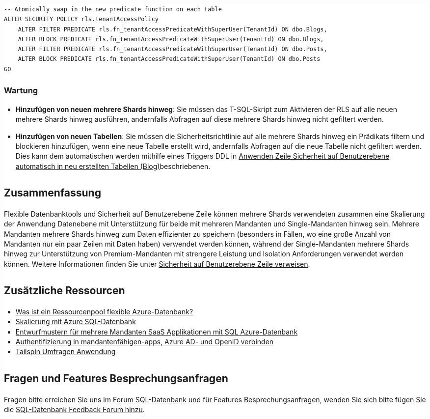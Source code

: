 ```
-- Atomically swap in the new predicate function on each table
ALTER SECURITY POLICY rls.tenantAccessPolicy
    ALTER FILTER PREDICATE rls.fn_tenantAccessPredicateWithSuperUser(TenantId) ON dbo.Blogs,
    ALTER BLOCK PREDICATE rls.fn_tenantAccessPredicateWithSuperUser(TenantId) ON dbo.Blogs,
    ALTER FILTER PREDICATE rls.fn_tenantAccessPredicateWithSuperUser(TenantId) ON dbo.Posts,
    ALTER BLOCK PREDICATE rls.fn_tenantAccessPredicateWithSuperUser(TenantId) ON dbo.Posts
GO
```


### <a name="maintenance"></a>Wartung 

* **Hinzufügen von neuen mehrere Shards hinweg**: Sie müssen das T-SQL-Skript zum Aktivieren der RLS auf alle neuen mehrere Shards hinweg ausführen, andernfalls Abfragen auf diese mehrere Shards hinweg nicht gefiltert werden.

* **Hinzufügen von neuen Tabellen**: Sie müssen die Sicherheitsrichtlinie auf alle mehrere Shards hinweg ein Prädikats filtern und blockieren hinzufügen, wenn eine neue Tabelle erstellt wird, andernfalls Abfragen auf die neue Tabelle nicht gefiltert werden. Dies kann dem automatischen werden mithilfe eines Triggers DDL in [Anwenden Zeile Sicherheit auf Benutzerebene automatisch in neu erstellten Tabellen (Blog)](http://blogs.msdn.com/b/sqlsecurity/archive/2015/05/22/apply-row-level-security-automatically-to-newly-created-tables.aspx)beschriebenen.


## <a name="summary"></a>Zusammenfassung 

Flexible Datenbanktools und Sicherheit auf Benutzerebene Zeile können mehrere Shards verwendeten zusammen eine Skalierung der Anwendung Datenebene mit Unterstützung für beide mit mehreren Mandanten und Single-Mandanten hinweg sein. Mehrere Mandanten mehrere Shards hinweg zum Daten effizienter zu speichern (besonders in Fällen, wo eine große Anzahl von Mandanten nur ein paar Zeilen mit Daten haben) verwendet werden können, während der Single-Mandanten mehrere Shards hinweg zur Unterstützung von Premium-Mandanten mit strengere Leistung und Isolation Anforderungen verwendet werden können.  Weitere Informationen finden Sie unter [Sicherheit auf Benutzerebene Zeile verweisen](https://msdn.microsoft.com/library/dn765131). 

## <a name="additional-resources"></a>Zusätzliche Ressourcen

- [Was ist ein Ressourcenpool flexible Azure-Datenbank?](sql-database-elastic-pool.md)
- [Skalierung mit Azure SQL-Datenbank](sql-database-elastic-scale-introduction.md)
- [Entwurfmustern für mehrere Mandanten SaaS Applikationen mit SQL Azure-Datenbank](sql-database-design-patterns-multi-tenancy-saas-applications.md)
- [Authentifizierung in mandantenfähigen-apps, Azure AD- und OpenID verbinden](../guidance/guidance-multitenant-identity-authenticate.md)
- [Tailspin Umfragen Anwendung](../guidance/guidance-multitenant-identity-tailspin.md)

## <a name="questions-and-feature-requests"></a>Fragen und Features Besprechungsanfragen

Fragen bitte erreichen Sie uns im [Forum SQL-Datenbank](http://social.msdn.microsoft.com/forums/azure/home?forum=ssdsgetstarted) und für Features Besprechungsanfragen, wenden Sie sich bitte fügen Sie die [SQL-Datenbank Feedback Forum hinzu](https://feedback.azure.com/forums/217321-sql-database/).



[1]: ./media/sql-database-elastic-tools-multi-tenant-row-level-security/blogging-app.png


 
